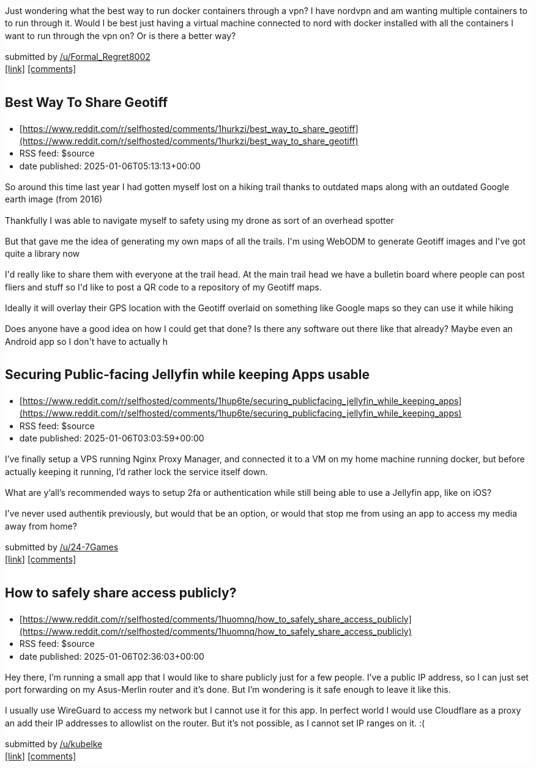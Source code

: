 <div class="md"><p>Just wondering what the best way to run docker containers through a vpn? I have nordvpn and am wanting multiple containers to to run through it. Would I be best just having a virtual machine connected to nord with docker installed with all the containers I want to run through the vpn on? Or is there a better way?</p> </div> &#32; submitted by &#32; <a href="https://www.reddit.com/user/Formal_Regret8002"> /u/Formal_Regret8002 </a> <br/> <span><a href="https://www.reddit.com/r/selfhosted/comments/1hurltl/docker/">[link]</a></span> &#32; <span><a href="https://www.reddit.com/r/selfhosted/comments/1hurltl/docker/">[comments]</a></span>

## Best Way To Share Geotiff
 - [https://www.reddit.com/r/selfhosted/comments/1hurkzi/best_way_to_share_geotiff](https://www.reddit.com/r/selfhosted/comments/1hurkzi/best_way_to_share_geotiff)
 - RSS feed: $source
 - date published: 2025-01-06T05:13:13+00:00

<div class="md"><p>So around this time last year I had gotten myself lost on a hiking trail thanks to outdated maps along with an outdated Google earth image (from 2016)</p> <p>Thankfully I was able to navigate myself to safety using my drone as sort of an overhead spotter</p> <p>But that gave me the idea of generating my own maps of all the trails. I&#39;m using WebODM to generate Geotiff images and I&#39;ve got quite a library now</p> <p>I&#39;d really like to share them with everyone at the trail head. At the main trail head we have a bulletin board where people can post fliers and stuff so I&#39;d like to post a QR code to a repository of my Geotiff maps. </p> <p>Ideally it will overlay their GPS location with the Geotiff overlaid on something like Google maps so they can use it while hiking</p> <p>Does anyone have a good idea on how I could get that done? Is there any software out there like that already? Maybe even an Android app so I don&#39;t have to actually h

## Securing Public-facing Jellyfin while keeping Apps usable
 - [https://www.reddit.com/r/selfhosted/comments/1hup6te/securing_publicfacing_jellyfin_while_keeping_apps](https://www.reddit.com/r/selfhosted/comments/1hup6te/securing_publicfacing_jellyfin_while_keeping_apps)
 - RSS feed: $source
 - date published: 2025-01-06T03:03:59+00:00

<div class="md"><p>I’ve finally setup a VPS running Nginx Proxy Manager, and connected it to a VM on my home machine running docker, but before actually keeping it running, I’d rather lock the service itself down.</p> <p>What are y’all’s recommended ways to setup 2fa or authentication while still being able to use a Jellyfin app, like on iOS?</p> <p>I’ve never used authentik previously, but would that be an option, or would that stop me from using an app to access my media away from home?</p> </div> &#32; submitted by &#32; <a href="https://www.reddit.com/user/24-7Games"> /u/24-7Games </a> <br/> <span><a href="https://www.reddit.com/r/selfhosted/comments/1hup6te/securing_publicfacing_jellyfin_while_keeping_apps/">[link]</a></span> &#32; <span><a href="https://www.reddit.com/r/selfhosted/comments/1hup6te/securing_publicfacing_jellyfin_while_keeping_apps/">[comments]</a></span>

## How to safely share access publicly?
 - [https://www.reddit.com/r/selfhosted/comments/1huomnq/how_to_safely_share_access_publicly](https://www.reddit.com/r/selfhosted/comments/1huomnq/how_to_safely_share_access_publicly)
 - RSS feed: $source
 - date published: 2025-01-06T02:36:03+00:00

<div class="md"><p>Hey there, I’m running a small app that I would like to share publicly just for a few people. I’ve a public IP address, so I can just set port forwarding on my Asus-Merlin router and it’s done. But I’m wondering is it safe enough to leave it like this. </p> <p>I usually use WireGuard to access my network but I cannot use it for this app. In perfect world I would use Cloudflare as a proxy an add their IP addresses to allowlist on the router. But it’s not possible, as I cannot set IP ranges on it. :(</p> </div> &#32; submitted by &#32; <a href="https://www.reddit.com/user/kubelke"> /u/kubelke </a> <br/> <span><a href="https://www.reddit.com/r/selfhosted/comments/1huomnq/how_to_safely_share_access_publicly/">[link]</a></span> &#32; <span><a href="https://www.reddit.com/r/selfhosted/comments/1huomnq/how_to_safely_share_access_publicly/">[comments]</a></span>
